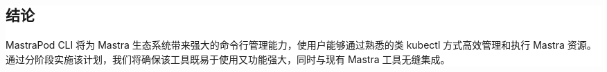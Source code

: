 ## 结论

MastraPod CLI 将为 Mastra 生态系统带来强大的命令行管理能力，使用户能够通过熟悉的类 kubectl 方式高效管理和执行 Mastra 资源。通过分阶段实施该计划，我们将确保该工具既易于使用又功能强大，同时与现有 Mastra 工具无缝集成。 